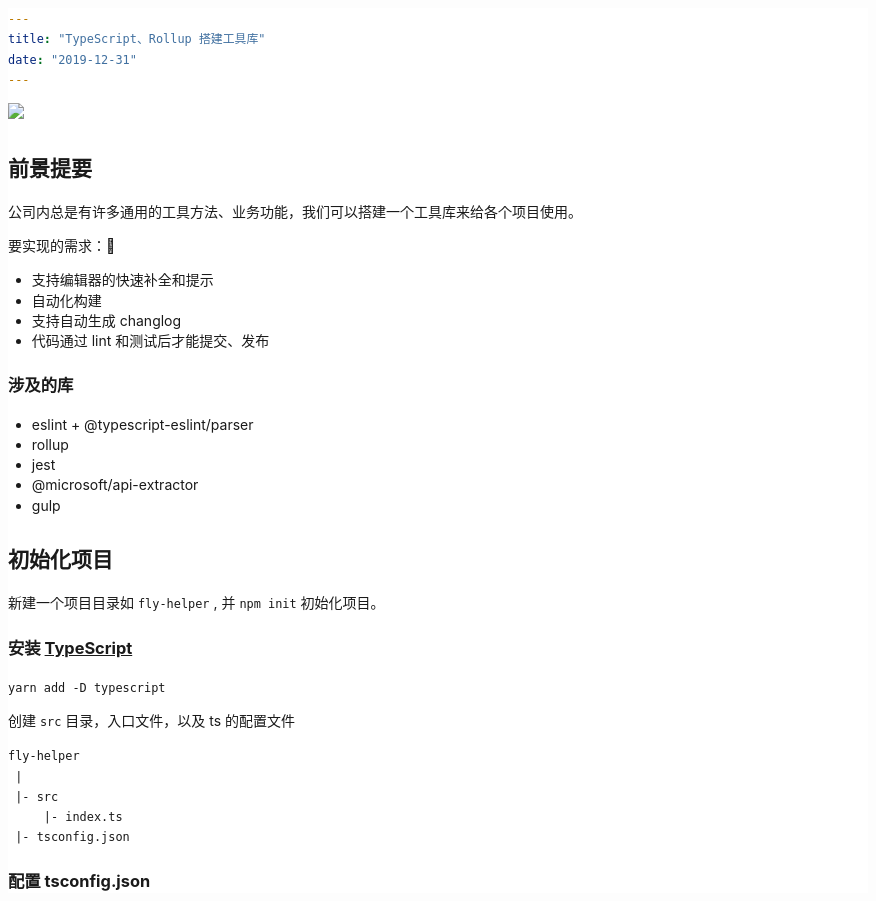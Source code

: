 ```yaml
---
title: "TypeScript、Rollup 搭建工具库"
date: "2019-12-31"
---
```


![](http://file.wangsijie.top/blog/20191226183850.png)


## 前景提要

公司内总是有许多通用的工具方法、业务功能，我们可以搭建一个工具库来给各个项目使用。

要实现的需求：🤔

- 支持编辑器的快速补全和提示
- 自动化构建
- 支持自动生成 changlog
- 代码通过 lint 和测试后才能提交、发布



### 涉及的库

- eslint + @typescript-eslint/parser
- rollup
- jest
- @microsoft/api-extractor
- gulp

## 初始化项目

新建一个项目目录如 `fly-helper` , 并 `npm init` 初始化项目。

### 安装 [TypeScript](https://www.tslang.cn/docs/home.html)

```shell
yarn add -D typescript
```



创建 `src` 目录，入口文件，以及 ts 的配置文件

```
fly-helper
 |
 |- src
 	 |- index.ts
 |- tsconfig.json
```



###  配置 tsconfig.json
